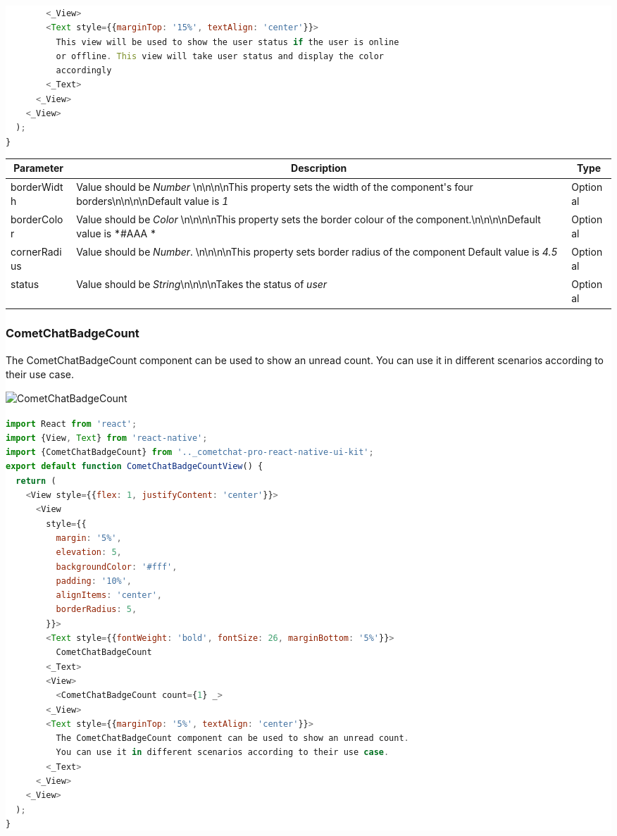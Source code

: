 ```javascript
        <_View>
        <Text style={{marginTop: '15%', textAlign: 'center'}}>
          This view will be used to show the user status if the user is online
          or offline. This view will take user status and display the color
          accordingly
        <_Text>
      <_View>
    <_View>
  );
}
```





| Parameter | Description | Type | 
| ---- | ---- | ---- | 
| borderWidth | Value should be _Number_ \n\n\n\nThis property sets the width of the component's four borders\n\n\n\nDefault value is _1_ | Optional | 
| borderColor | Value should be _Color_ \n\n\n\nThis property sets the border colour of the component.\n\n\n\nDefault value is *#AAA * | Optional | 
| cornerRadius | Value should be _Number_. \n\n\n\nThis property sets border radius of the component  Default value is _4.5_ | Optional | 
| status | Value should be _String_\n\n\n\nTakes the status of _user_ | Optional | 


### CometChatBadgeCount

The CometChatBadgeCount component can be used to show an unread count. You can use it in different scenarios according to their use case.


![CometChatBadgeCount](https://res.cloudinary.com/developerhub/image/upload/v1631680521/v2_5163/tanb4htqlrk68th2pb3g.jpg)



```javascript
import React from 'react';
import {View, Text} from 'react-native';
import {CometChatBadgeCount} from '.._cometchat-pro-react-native-ui-kit';
export default function CometChatBadgeCountView() {
  return (
    <View style={{flex: 1, justifyContent: 'center'}}>
      <View
        style={{
          margin: '5%',
          elevation: 5,
          backgroundColor: '#fff',
          padding: '10%',
          alignItems: 'center',
          borderRadius: 5,
        }}>
        <Text style={{fontWeight: 'bold', fontSize: 26, marginBottom: '5%'}}>
          CometChatBadgeCount
        <_Text>
        <View>
          <CometChatBadgeCount count={1} _>
        <_View>
        <Text style={{marginTop: '5%', textAlign: 'center'}}>
          The CometChatBadgeCount component can be used to show an unread count.
          You can use it in different scenarios according to their use case.
        <_Text>
      <_View>
    <_View>
  );
}
```
